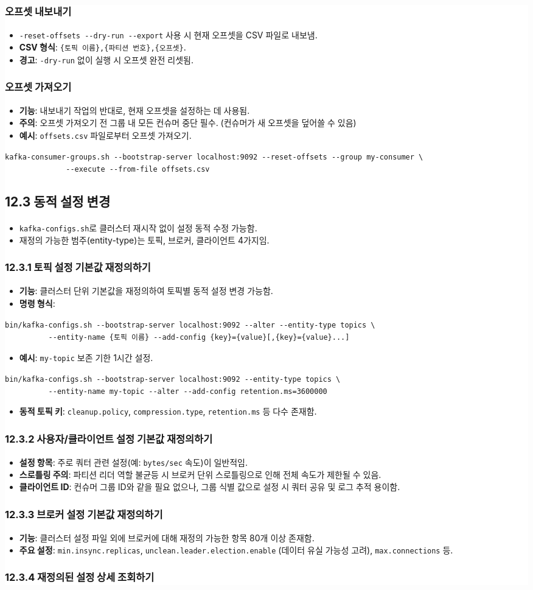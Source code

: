 ### 오프셋 내보내기

- `-reset-offsets --dry-run --export` 사용 시 현재 오프셋을 CSV 파일로 내보냄.
- **CSV 형식**: `{토픽 이름},{파티션 번호},{오프셋}`.
- **경고**: `-dry-run` 없이 실행 시 오프셋 완전 리셋됨.

### 오프셋 가져오기

- **기능**: 내보내기 작업의 반대로, 현재 오프셋을 설정하는 데 사용됨.
- **주의**: 오프셋 가져오기 전 그룹 내 모든 컨슈머 중단 필수. (컨슈머가 새 오프셋을 덮어쓸 수 있음)
- **예시**: `offsets.csv` 파일로부터 오프셋 가져오기.

```
kafka-consumer-groups.sh --bootstrap-server localhost:9092 --reset-offsets --group my-consumer \
              --execute --from-file offsets.csv
```

## 12.3 동적 설정 변경

- `kafka-configs.sh`로 클러스터 재시작 없이 설정 동적 수정 가능함.
- 재정의 가능한 범주(entity-type)는 토픽, 브로커, 클라이언트 4가지임.

### 12.3.1 토픽 설정 기본값 재정의하기

- **기능**: 클러스터 단위 기본값을 재정의하여 토픽별 동적 설정 변경 가능함.
- **명령 형식**:

```
bin/kafka-configs.sh --bootstrap-server localhost:9092 --alter --entity-type topics \
          --entity-name {토픽 이름} --add-config {key}={value}[,{key}={value}...]
```

- **예시**: `my-topic` 보존 기한 1시간 설정.

```
bin/kafka-configs.sh --bootstrap-server localhost:9092 --entity-type topics \
          --entity-name my-topic --alter --add-config retention.ms=3600000
```

- **동적 토픽 키**: `cleanup.policy`, `compression.type`, `retention.ms` 등 다수 존재함.

### 12.3.2 사용자/클라이언트 설정 기본값 재정의하기

- **설정 항목**: 주로 쿼터 관련 설정(예: `bytes/sec` 속도)이 일반적임.
- **스로틀링 주의**: 파티션 리더 역할 불균등 시 브로커 단위 스로틀링으로 인해 전체 속도가 제한될 수 있음.
- **클라이언트 ID**: 컨슈머 그룹 ID와 같을 필요 없으나, 그룹 식별 값으로 설정 시 쿼터 공유 및 로그 추적 용이함.

### 12.3.3 브로커 설정 기본값 재정의하기

- **기능**: 클러스터 설정 파일 외에 브로커에 대해 재정의 가능한 항목 80개 이상 존재함.
- **주요 설정**: `min.insync.replicas`, `unclean.leader.election.enable` (데이터 유실 가능성 고려), `max.connections` 등.

### 12.3.4 재정의된 설정 상세 조회하기
